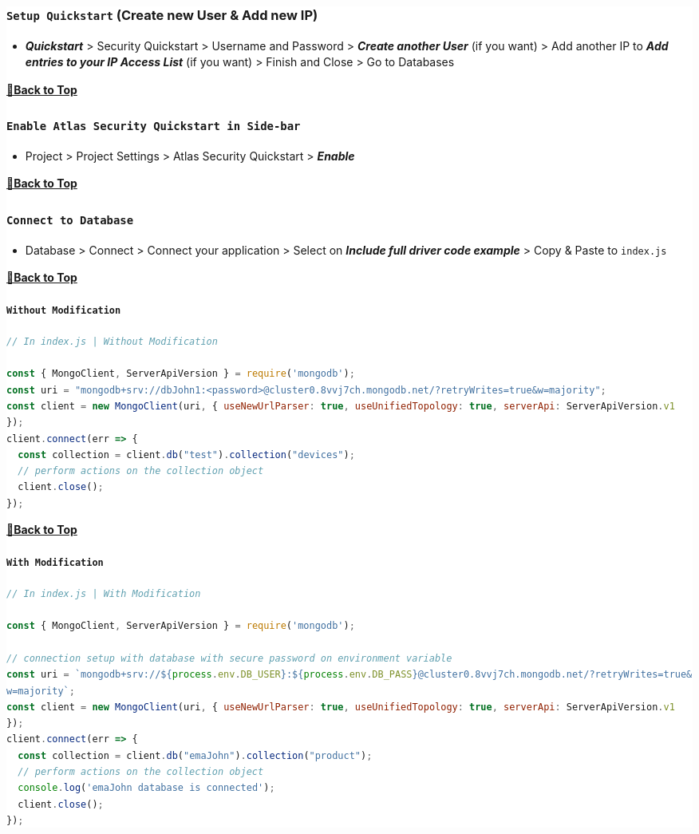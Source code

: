 ### `Setup Quickstart` (Create new User & Add new IP)

- ___Quickstart___ > Security Quickstart > Username and Password > ___Create another User___ (if you want) > Add another IP to ___Add entries to your IP Access List___ (if you want) > Finish and Close > Go to Databases 

**[🔼Back to Top](#table-of-contents)**

### `Enable Atlas Security Quickstart in Side-bar`

- Project > Project Settings > Atlas Security Quickstart > ___Enable___

**[🔼Back to Top](#table-of-contents)**

### `Connect to Database`

- Database > Connect > Connect your application > Select on ___Include full driver code example___ > Copy & Paste to `index.js`

**[🔼Back to Top](#table-of-contents)**

#### `Without Modification`

``` JavaScript
// In index.js | Without Modification

const { MongoClient, ServerApiVersion } = require('mongodb');
const uri = "mongodb+srv://dbJohn1:<password>@cluster0.8vvj7ch.mongodb.net/?retryWrites=true&w=majority";
const client = new MongoClient(uri, { useNewUrlParser: true, useUnifiedTopology: true, serverApi: ServerApiVersion.v1 });
client.connect(err => {
  const collection = client.db("test").collection("devices");
  // perform actions on the collection object
  client.close();
});
```

**[🔼Back to Top](#table-of-contents)**

#### `With Modification`

``` JavaScript
// In index.js | With Modification

const { MongoClient, ServerApiVersion } = require('mongodb');

// connection setup with database with secure password on environment variable
const uri = `mongodb+srv://${process.env.DB_USER}:${process.env.DB_PASS}@cluster0.8vvj7ch.mongodb.net/?retryWrites=true&w=majority`;
const client = new MongoClient(uri, { useNewUrlParser: true, useUnifiedTopology: true, serverApi: ServerApiVersion.v1 });
client.connect(err => {
  const collection = client.db("emaJohn").collection("product");
  // perform actions on the collection object
  console.log('emaJohn database is connected');
  client.close();
});
```
